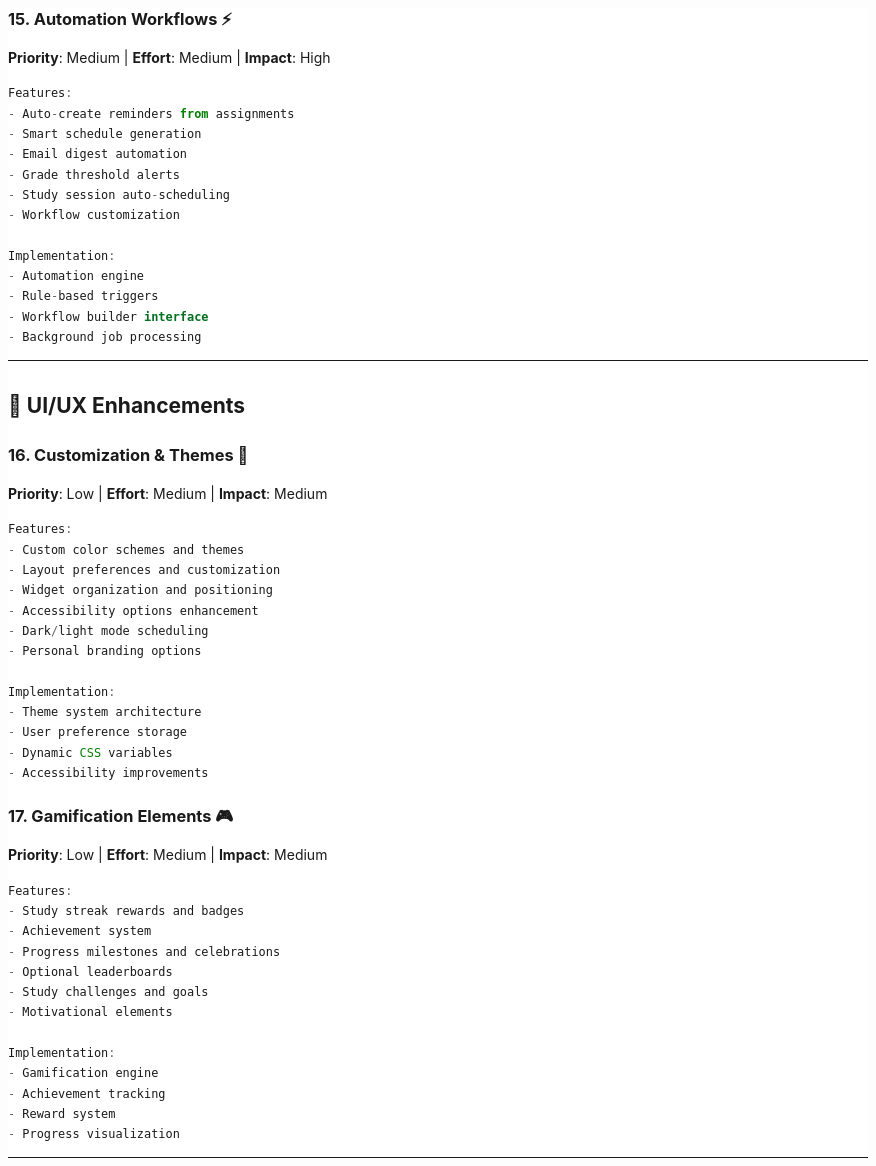 ### 15. **Automation Workflows** ⚡
**Priority**: Medium | **Effort**: Medium | **Impact**: High

```typescript
Features:
- Auto-create reminders from assignments
- Smart schedule generation
- Email digest automation
- Grade threshold alerts
- Study session auto-scheduling
- Workflow customization

Implementation:
- Automation engine
- Rule-based triggers
- Workflow builder interface
- Background job processing
```

---

## 🎨 UI/UX Enhancements

### 16. **Customization & Themes** 🎨
**Priority**: Low | **Effort**: Medium | **Impact**: Medium

```typescript
Features:
- Custom color schemes and themes
- Layout preferences and customization
- Widget organization and positioning
- Accessibility options enhancement
- Dark/light mode scheduling
- Personal branding options

Implementation:
- Theme system architecture
- User preference storage
- Dynamic CSS variables
- Accessibility improvements
```

### 17. **Gamification Elements** 🎮
**Priority**: Low | **Effort**: Medium | **Impact**: Medium

```typescript
Features:
- Study streak rewards and badges
- Achievement system
- Progress milestones and celebrations
- Optional leaderboards
- Study challenges and goals
- Motivational elements

Implementation:
- Gamification engine
- Achievement tracking
- Reward system
- Progress visualization
```

---